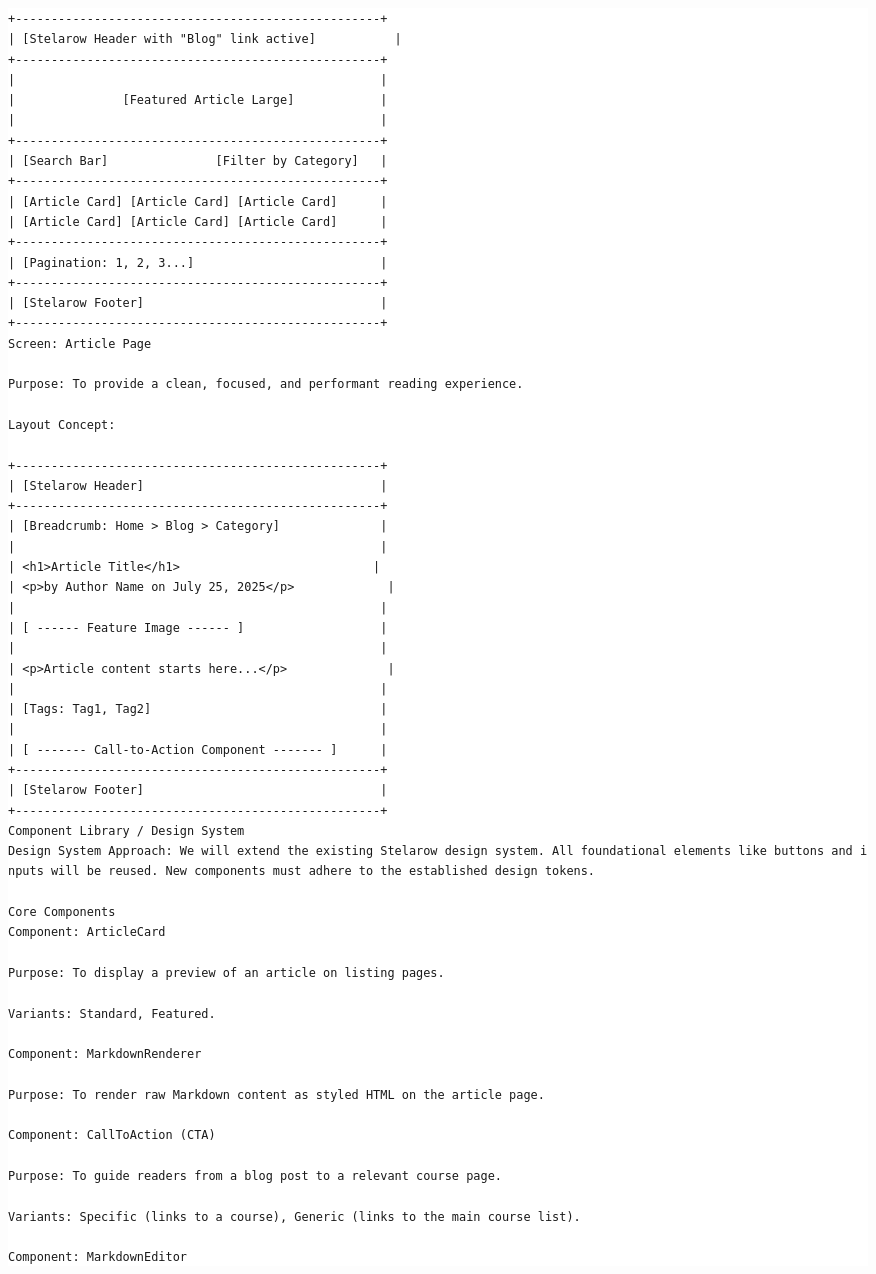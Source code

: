 ```mermaid
+---------------------------------------------------+
| [Stelarow Header with "Blog" link active]           |
+---------------------------------------------------+
|                                                   |
|               [Featured Article Large]            |
|                                                   |
+---------------------------------------------------+
| [Search Bar]               [Filter by Category]   |
+---------------------------------------------------+
| [Article Card] [Article Card] [Article Card]      |
| [Article Card] [Article Card] [Article Card]      |
+---------------------------------------------------+
| [Pagination: 1, 2, 3...]                          |
+---------------------------------------------------+
| [Stelarow Footer]                                 |
+---------------------------------------------------+
Screen: Article Page

Purpose: To provide a clean, focused, and performant reading experience.

Layout Concept:

+---------------------------------------------------+
| [Stelarow Header]                                 |
+---------------------------------------------------+
| [Breadcrumb: Home > Blog > Category]              |
|                                                   |
| <h1>Article Title</h1>                           |
| <p>by Author Name on July 25, 2025</p>             |
|                                                   |
| [ ------ Feature Image ------ ]                   |
|                                                   |
| <p>Article content starts here...</p>              |
|                                                   |
| [Tags: Tag1, Tag2]                                |
|                                                   |
| [ ------- Call-to-Action Component ------- ]      |
+---------------------------------------------------+
| [Stelarow Footer]                                 |
+---------------------------------------------------+
Component Library / Design System
Design System Approach: We will extend the existing Stelarow design system. All foundational elements like buttons and inputs will be reused. New components must adhere to the established design tokens.

Core Components
Component: ArticleCard

Purpose: To display a preview of an article on listing pages.

Variants: Standard, Featured.

Component: MarkdownRenderer

Purpose: To render raw Markdown content as styled HTML on the article page.

Component: CallToAction (CTA)

Purpose: To guide readers from a blog post to a relevant course page.

Variants: Specific (links to a course), Generic (links to the main course list).

Component: MarkdownEditor
```